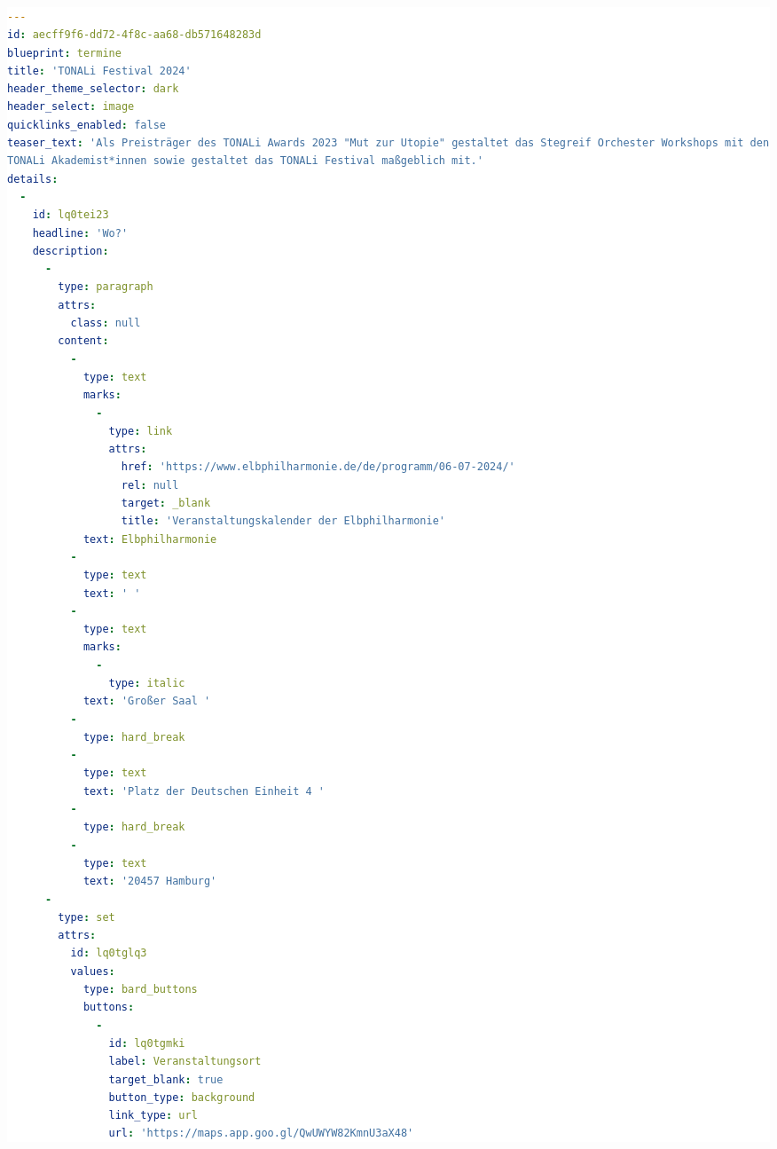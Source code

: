 ```yaml
---
id: aecff9f6-dd72-4f8c-aa68-db571648283d
blueprint: termine
title: 'TONALi Festival 2024'
header_theme_selector: dark
header_select: image
quicklinks_enabled: false
teaser_text: 'Als Preisträger des TONALi Awards 2023 "Mut zur Utopie" gestaltet das Stegreif Orchester Workshops mit den TONALi Akademist*innen sowie gestaltet das TONALi Festival maßgeblich mit.'
details:
  -
    id: lq0tei23
    headline: 'Wo?'
    description:
      -
        type: paragraph
        attrs:
          class: null
        content:
          -
            type: text
            marks:
              -
                type: link
                attrs:
                  href: 'https://www.elbphilharmonie.de/de/programm/06-07-2024/'
                  rel: null
                  target: _blank
                  title: 'Veranstaltungskalender der Elbphilharmonie'
            text: Elbphilharmonie
          -
            type: text
            text: ' '
          -
            type: text
            marks:
              -
                type: italic
            text: 'Großer Saal '
          -
            type: hard_break
          -
            type: text
            text: 'Platz der Deutschen Einheit 4 '
          -
            type: hard_break
          -
            type: text
            text: '20457 Hamburg'
      -
        type: set
        attrs:
          id: lq0tglq3
          values:
            type: bard_buttons
            buttons:
              -
                id: lq0tgmki
                label: Veranstaltungsort
                target_blank: true
                button_type: background
                link_type: url
                url: 'https://maps.app.goo.gl/QwUWYW82KmnU3aX48'
```